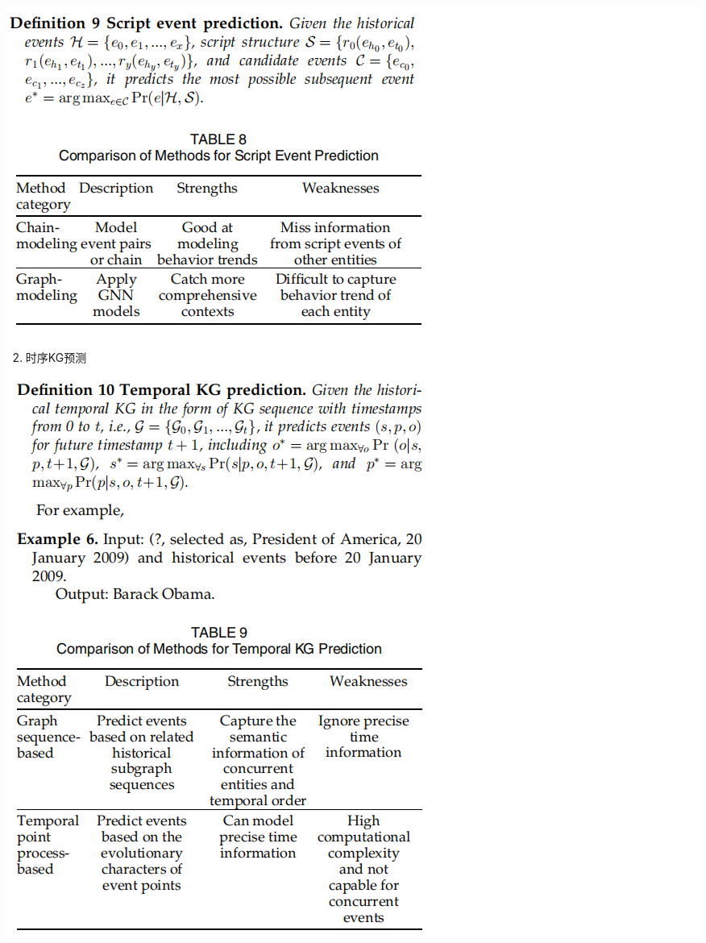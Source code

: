 ![Alt text](image-23.png)

![Alt text](image-24.png)

2. 时序KG预测

![Alt text](image-25.png)

![Alt text](image-26.png)
